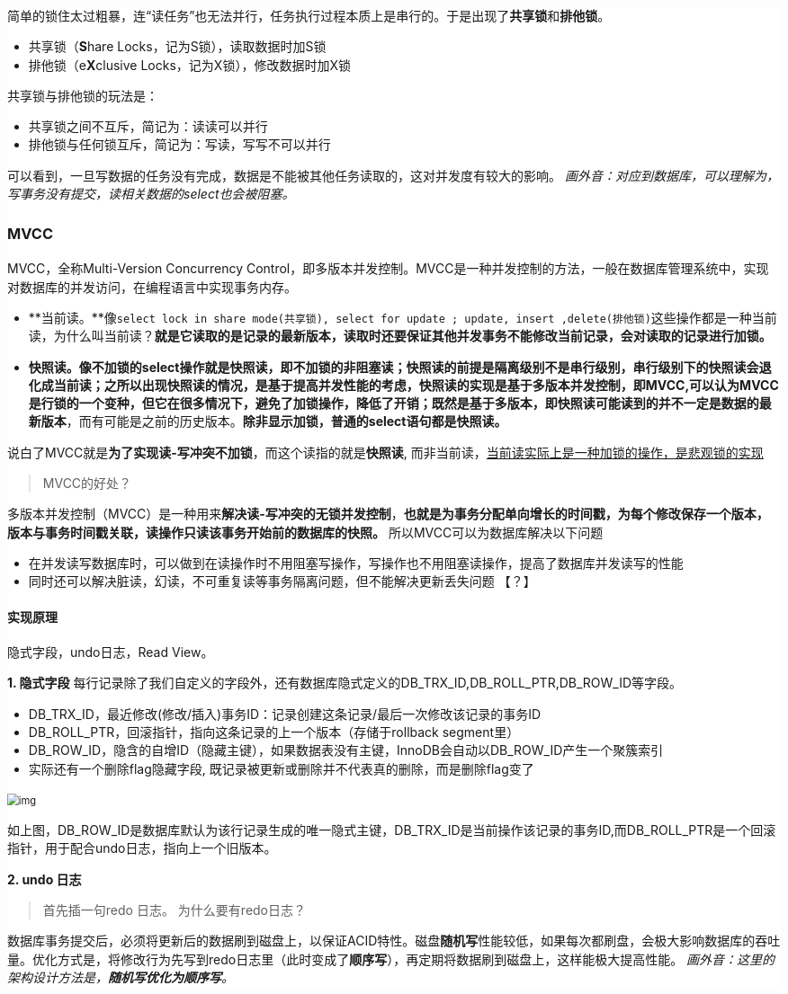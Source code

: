 简单的锁住太过粗暴，连“读任务”也无法并行，任务执行过程本质上是串行的。于是出现了**共享锁**和**排他锁**。

+ 共享锁（**S**hare Locks，记为S锁），读取数据时加S锁
+ 排他锁（e**X**clusive Locks，记为X锁），修改数据时加X锁

共享锁与排他锁的玩法是：

- 共享锁之间不互斥，简记为：读读可以并行
- 排他锁与任何锁互斥，简记为：写读，写写不可以并行

 可以看到，一旦写数据的任务没有完成，数据是不能被其他任务读取的，这对并发度有较大的影响。
*画外音：对应到数据库，可以理解为，写事务没有提交，读相关数据的select也会被阻塞。*

### MVCC

MVCC，全称Multi-Version Concurrency Control，即多版本并发控制。MVCC是一种并发控制的方法，一般在数据库管理系统中，实现对数据库的并发访问，在编程语言中实现事务内存。

+ **当前读。**像`select lock in share mode(共享锁), select for update ; update, insert ,delete(排他锁)`这些操作都是一种当前读，为什么叫当前读？**就是它读取的是记录的最新版本，读取时还要保证其他并发事务不能修改当前记录，会对读取的记录进行加锁。**

+ **快照读。**像不加锁的select操作就是快照读，即不加锁的非阻塞读；快照读的前提是隔离级别不是串行级别，串行级别下的快照读会退化成当前读；之所以出现快照读的情况，是基于提高并发性能的考虑，快照读的实现是基于多版本并发控制，即MVCC,可以认为MVCC是行锁的一个变种，但它在很多情况下，避免了加锁操作，降低了开销；既然是基于多版本，即快照读可能读到的**并不一定是数据的最新版本**，而有可能是之前的历史版本。**除非显示加锁，普通的select语句都是快照读。**


说白了MVCC就是**为了实现读-写冲突不加锁**，而这个读指的就是**快照读**, 而非当前读，<u>当前读实际上是一种加锁的操作，是悲观锁的实现</u>

> MVCC的好处？

多版本并发控制（MVCC）是一种用来**解决读-写冲突的无锁并发控制**，**也就是为事务分配单向增长的时间戳，为每个修改保存一个版本，版本与事务时间戳关联，读操作只读该事务开始前的数据库的快照。** 所以MVCC可以为数据库解决以下问题

- 在并发读写数据库时，可以做到在读操作时不用阻塞写操作，写操作也不用阻塞读操作，提高了数据库并发读写的性能
- 同时还可以解决脏读，幻读，不可重复读等事务隔离问题，但不能解决更新丢失问题  【？】

#### 实现原理

隐式字段，undo日志，Read View。

**1. 隐式字段**
每行记录除了我们自定义的字段外，还有数据库隐式定义的DB_TRX_ID,DB_ROLL_PTR,DB_ROW_ID等字段。

+ DB_TRX_ID，最近修改(修改/插入)事务ID：记录创建这条记录/最后一次修改该记录的事务ID
+ DB_ROLL_PTR，回滚指针，指向这条记录的上一个版本（存储于rollback segment里）
+ DB_ROW_ID，隐含的自增ID（隐藏主键），如果数据表没有主键，InnoDB会自动以DB_ROW_ID产生一个聚簇索引
+ 实际还有一个删除flag隐藏字段, 既记录被更新或删除并不代表真的删除，而是删除flag变了

<img src="https://upload-images.jianshu.io/upload_images/3133209-b45e9ebf0a3d8b14.png?imageMogr2/auto-orient/strip|imageView2/2/w/927/format/webp" alt="img" style="zoom:80%;" />

如上图，DB_ROW_ID是数据库默认为该行记录生成的唯一隐式主键，DB_TRX_ID是当前操作该记录的事务ID,而DB_ROLL_PTR是一个回滚指针，用于配合undo日志，指向上一个旧版本。

**2. undo 日志**

> 首先插一句redo 日志。 为什么要有redo日志？

数据库事务提交后，必须将更新后的数据刷到磁盘上，以保证ACID特性。磁盘**随机写**性能较低，如果每次都刷盘，会极大影响数据库的吞吐量。优化方式是，将修改行为先写到redo日志里（此时变成了**顺序写**），再定期将数据刷到磁盘上，这样能极大提高性能。
*画外音：这里的架构设计方法是，**随机写优化为顺序写**。*
